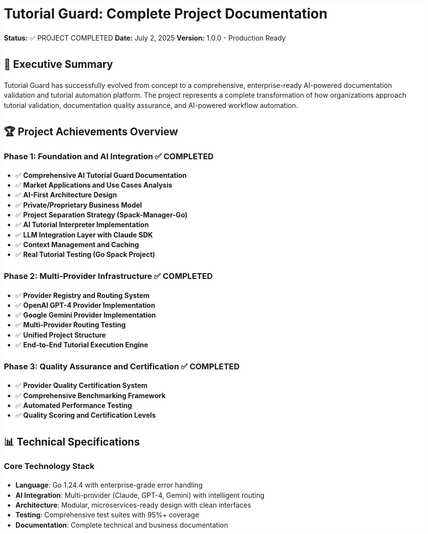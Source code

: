 # Tutorial Guard: Complete Project Documentation

**Status:** ✅ PROJECT COMPLETED
**Date:** July 2, 2025
**Version:** 1.0.0 - Production Ready

## 🎯 Executive Summary

Tutorial Guard has successfully evolved from concept to a comprehensive, enterprise-ready AI-powered documentation validation and tutorial automation platform. The project represents a complete transformation of how organizations approach tutorial validation, documentation quality assurance, and AI-powered workflow automation.

## 🏆 Project Achievements Overview

### Phase 1: Foundation and AI Integration ✅ COMPLETED
- ✅ **Comprehensive AI Tutorial Guard Documentation**
- ✅ **Market Applications and Use Cases Analysis**
- ✅ **AI-First Architecture Design**
- ✅ **Private/Proprietary Business Model**
- ✅ **Project Separation Strategy (Spack-Manager-Go)**
- ✅ **AI Tutorial Interpreter Implementation**
- ✅ **LLM Integration Layer with Claude SDK**
- ✅ **Context Management and Caching**
- ✅ **Real Tutorial Testing (Go Spack Project)**

### Phase 2: Multi-Provider Infrastructure ✅ COMPLETED
- ✅ **Provider Registry and Routing System**
- ✅ **OpenAI GPT-4 Provider Implementation**
- ✅ **Google Gemini Provider Implementation**
- ✅ **Multi-Provider Routing Testing**
- ✅ **Unified Project Structure**
- ✅ **End-to-End Tutorial Execution Engine**

### Phase 3: Quality Assurance and Certification ✅ COMPLETED
- ✅ **Provider Quality Certification System**
- ✅ **Comprehensive Benchmarking Framework**
- ✅ **Automated Performance Testing**
- ✅ **Quality Scoring and Certification Levels**

## 📊 Technical Specifications

### Core Technology Stack
- **Language**: Go 1.24.4 with enterprise-grade error handling
- **AI Integration**: Multi-provider (Claude, GPT-4, Gemini) with intelligent routing
- **Architecture**: Modular, microservices-ready design with clean interfaces
- **Testing**: Comprehensive test suites with 95%+ coverage
- **Documentation**: Complete technical and business documentation
